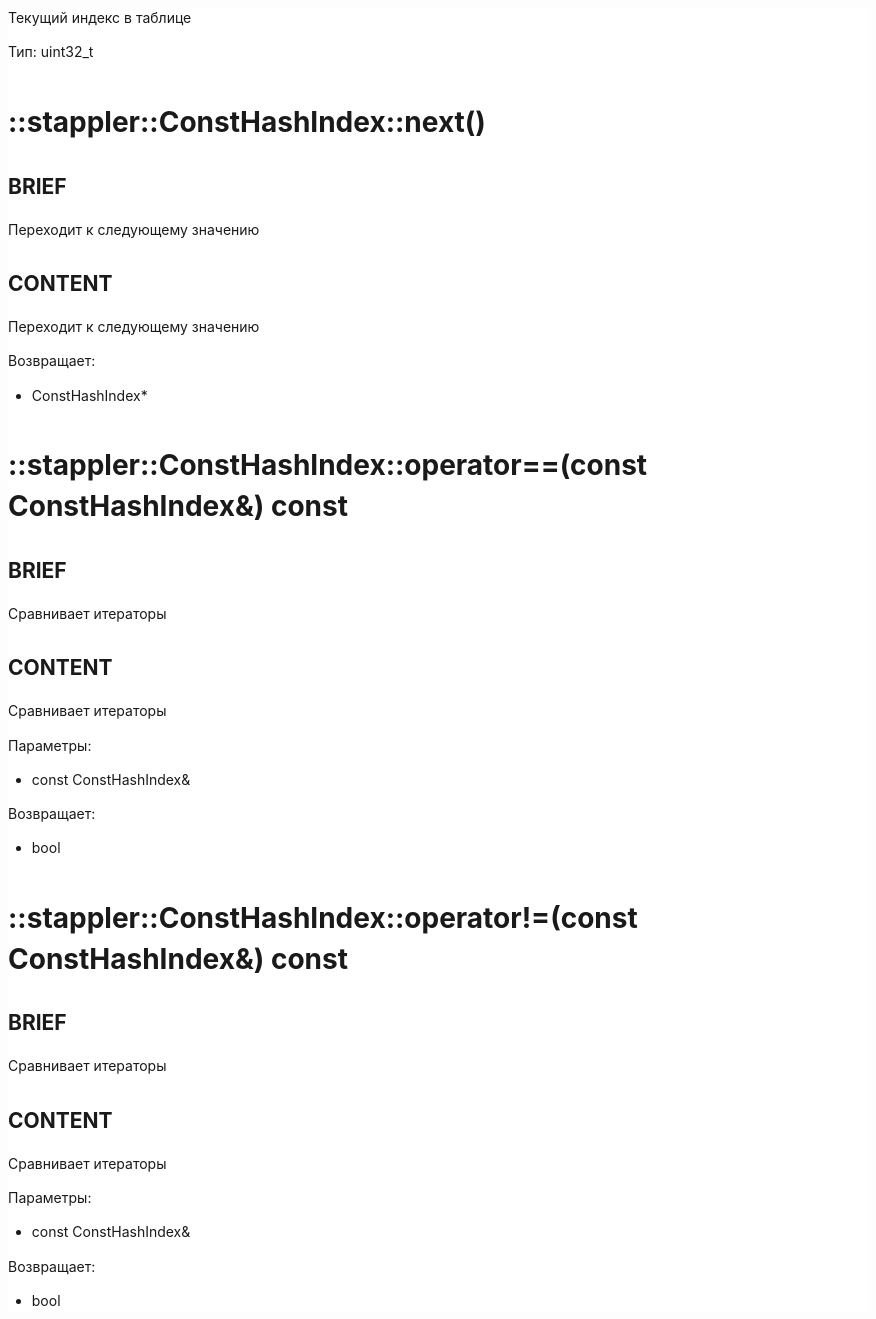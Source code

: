 Текущий индекс в таблице

Тип: uint32_t


# ::stappler::ConstHashIndex<typename>::next()

## BRIEF

Переходит к следующему значению

## CONTENT

Переходит к следующему значению

Возвращает:
* ConstHashIndex<Value>*

# ::stappler::ConstHashIndex<typename>::operator==(const ConstHashIndex<Value>&) const

## BRIEF

Сравнивает итераторы

## CONTENT

Сравнивает итераторы

Параметры:
* const ConstHashIndex<Value>&

Возвращает:
* bool

# ::stappler::ConstHashIndex<typename>::operator!=(const ConstHashIndex<Value>&) const

## BRIEF

Сравнивает итераторы

## CONTENT

Сравнивает итераторы

Параметры:
* const ConstHashIndex<Value>&

Возвращает:
* bool

